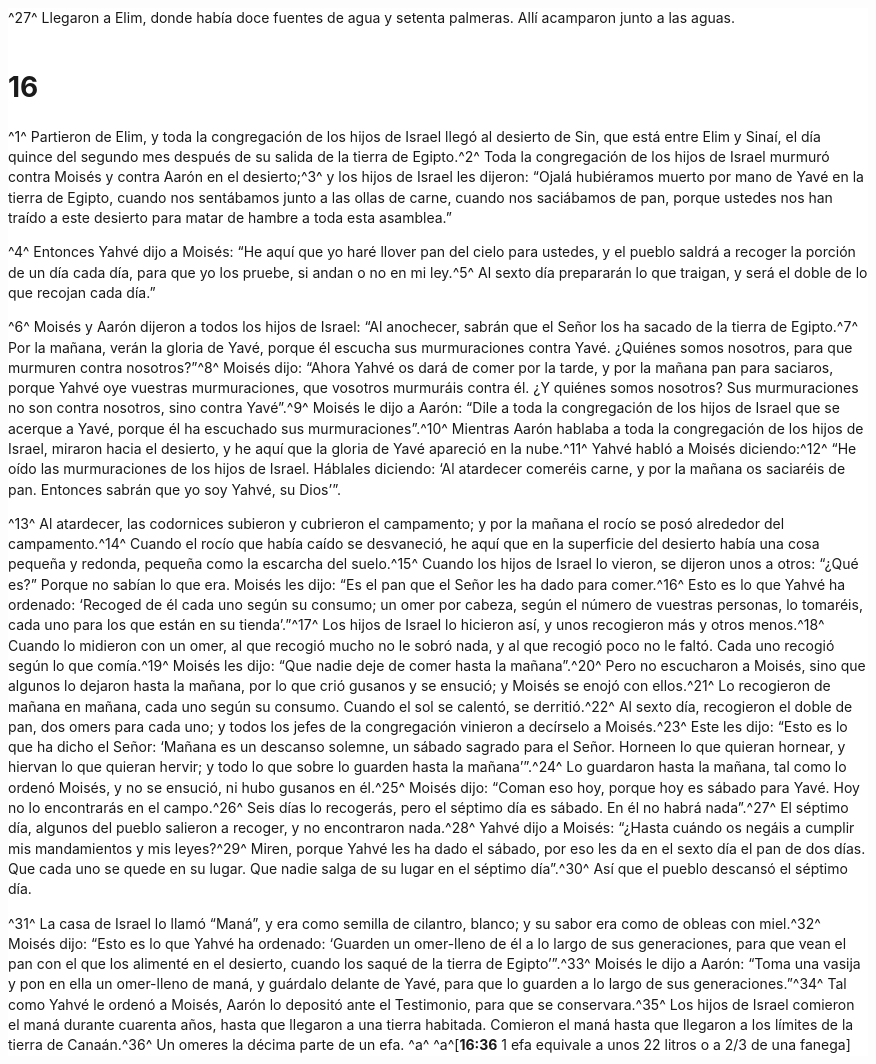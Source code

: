 ^27^ Llegaron a Elim, donde había doce fuentes de agua y setenta palmeras. Allí acamparon junto a las aguas.

# 16
^1^ Partieron de Elim, y toda la congregación de los hijos de Israel llegó al desierto de Sin, que está entre Elim y Sinaí, el día quince del segundo mes después de su salida de la tierra de Egipto.^2^ Toda la congregación de los hijos de Israel murmuró contra Moisés y contra Aarón en el desierto;^3^ y los hijos de Israel les dijeron: “Ojalá hubiéramos muerto por mano de Yavé en la tierra de Egipto, cuando nos sentábamos junto a las ollas de carne, cuando nos saciábamos de pan, porque ustedes nos han traído a este desierto para matar de hambre a toda esta asamblea.”

^4^ Entonces Yahvé dijo a Moisés: “He aquí que yo haré llover pan del cielo para ustedes, y el pueblo saldrá a recoger la porción de un día cada día, para que yo los pruebe, si andan o no en mi ley.^5^ Al sexto día prepararán lo que traigan, y será el doble de lo que recojan cada día.”

^6^ Moisés y Aarón dijeron a todos los hijos de Israel: “Al anochecer, sabrán que el Señor los ha sacado de la tierra de Egipto.^7^ Por la mañana, verán la gloria de Yavé, porque él escucha sus murmuraciones contra Yavé. ¿Quiénes somos nosotros, para que murmuren contra nosotros?”^8^ Moisés dijo: “Ahora Yahvé os dará de comer por la tarde, y por la mañana pan para saciaros, porque Yahvé oye vuestras murmuraciones, que vosotros murmuráis contra él. ¿Y quiénes somos nosotros? Sus murmuraciones no son contra nosotros, sino contra Yavé”.^9^ Moisés le dijo a Aarón: “Dile a toda la congregación de los hijos de Israel que se acerque a Yavé, porque él ha escuchado sus murmuraciones”.^10^ Mientras Aarón hablaba a toda la congregación de los hijos de Israel, miraron hacia el desierto, y he aquí que la gloria de Yavé apareció en la nube.^11^ Yahvé habló a Moisés diciendo:^12^ “He oído las murmuraciones de los hijos de Israel. Háblales diciendo: ‘Al atardecer comeréis carne, y por la mañana os saciaréis de pan. Entonces sabrán que yo soy Yahvé, su Dios’”.

^13^ Al atardecer, las codornices subieron y cubrieron el campamento; y por la mañana el rocío se posó alrededor del campamento.^14^ Cuando el rocío que había caído se desvaneció, he aquí que en la superficie del desierto había una cosa pequeña y redonda, pequeña como la escarcha del suelo.^15^ Cuando los hijos de Israel lo vieron, se dijeron unos a otros: “¿Qué es?” Porque no sabían lo que era. Moisés les dijo: “Es el pan que el Señor les ha dado para comer.^16^ Esto es lo que Yahvé ha ordenado: ‘Recoged de él cada uno según su consumo; un omer por cabeza, según el número de vuestras personas, lo tomaréis, cada uno para los que están en su tienda’.”^17^ Los hijos de Israel lo hicieron así, y unos recogieron más y otros menos.^18^ Cuando lo midieron con un omer, al que recogió mucho no le sobró nada, y al que recogió poco no le faltó. Cada uno recogió según lo que comía.^19^ Moisés les dijo: “Que nadie deje de comer hasta la mañana”.^20^ Pero no escucharon a Moisés, sino que algunos lo dejaron hasta la mañana, por lo que crió gusanos y se ensució; y Moisés se enojó con ellos.^21^ Lo recogieron de mañana en mañana, cada uno según su consumo. Cuando el sol se calentó, se derritió.^22^ Al sexto día, recogieron el doble de pan, dos omers para cada uno; y todos los jefes de la congregación vinieron a decírselo a Moisés.^23^ Este les dijo: “Esto es lo que ha dicho el Señor: ‘Mañana es un descanso solemne, un sábado sagrado para el Señor. Horneen lo que quieran hornear, y hiervan lo que quieran hervir; y todo lo que sobre lo guarden hasta la mañana’”.^24^ Lo guardaron hasta la mañana, tal como lo ordenó Moisés, y no se ensució, ni hubo gusanos en él.^25^ Moisés dijo: “Coman eso hoy, porque hoy es sábado para Yavé. Hoy no lo encontrarás en el campo.^26^ Seis días lo recogerás, pero el séptimo día es sábado. En él no habrá nada”.^27^ El séptimo día, algunos del pueblo salieron a recoger, y no encontraron nada.^28^ Yahvé dijo a Moisés: “¿Hasta cuándo os negáis a cumplir mis mandamientos y mis leyes?^29^ Miren, porque Yahvé les ha dado el sábado, por eso les da en el sexto día el pan de dos días. Que cada uno se quede en su lugar. Que nadie salga de su lugar en el séptimo día”.^30^ Así que el pueblo descansó el séptimo día.

^31^ La casa de Israel lo llamó “Maná”, y era como semilla de cilantro, blanco; y su sabor era como de obleas con miel.^32^ Moisés dijo: “Esto es lo que Yahvé ha ordenado: ‘Guarden un omer-lleno de él a lo largo de sus generaciones, para que vean el pan con el que los alimenté en el desierto, cuando los saqué de la tierra de Egipto’”.^33^ Moisés le dijo a Aarón: “Toma una vasija y pon en ella un omer-lleno de maná, y guárdalo delante de Yavé, para que lo guarden a lo largo de sus generaciones.”^34^ Tal como Yahvé le ordenó a Moisés, Aarón lo depositó ante el Testimonio, para que se conservara.^35^ Los hijos de Israel comieron el maná durante cuarenta años, hasta que llegaron a una tierra habitada. Comieron el maná hasta que llegaron a los límites de la tierra de Canaán.^36^ Un omeres la décima parte de un efa. ^a^
^a^[**16:36** 1 efa equivale a unos 22 litros o a 2/3 de una fanega]
